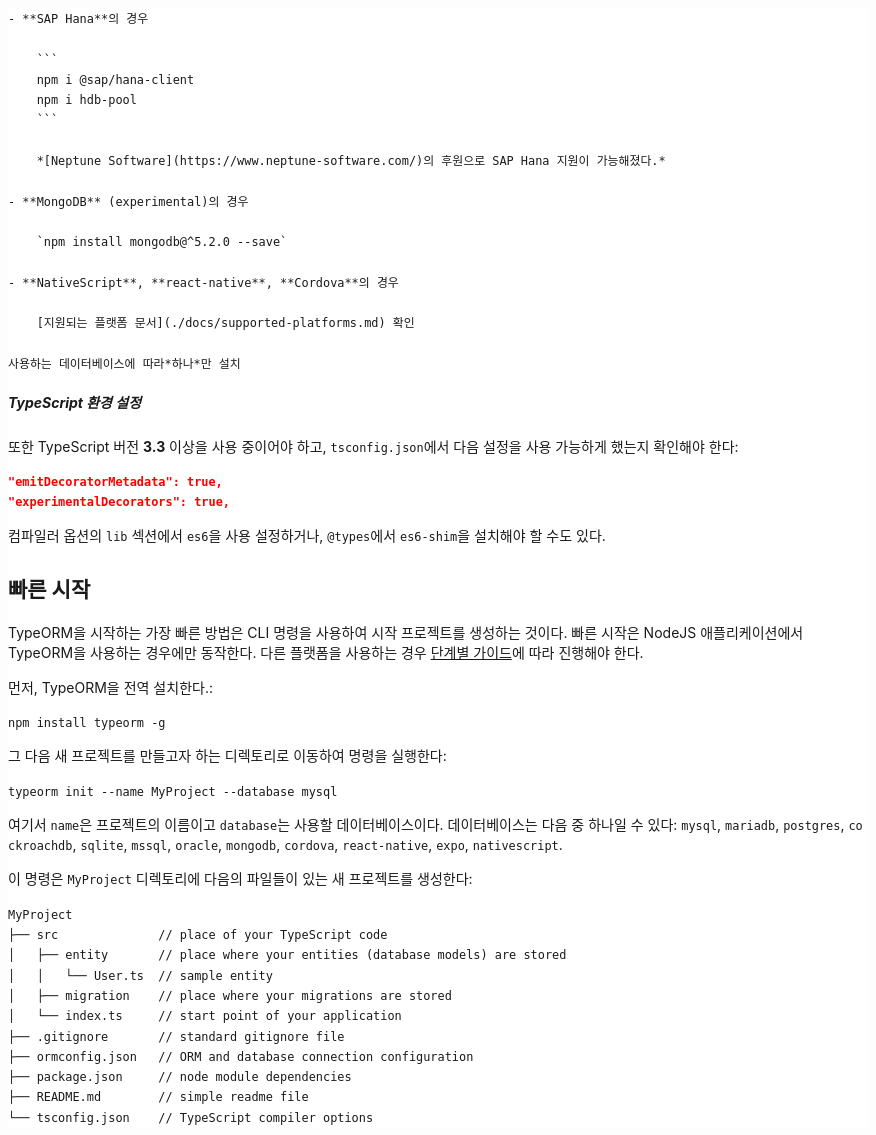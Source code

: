    - **SAP Hana**의 경우

        ```
        npm i @sap/hana-client
        npm i hdb-pool
        ```

        *[Neptune Software](https://www.neptune-software.com/)의 후원으로 SAP Hana 지원이 가능해졌다.*

    - **MongoDB** (experimental)의 경우

        `npm install mongodb@^5.2.0 --save`

    - **NativeScript**, **react-native**, **Cordova**의 경우

        [지원되는 플랫폼 문서](./docs/supported-platforms.md) 확인

    사용하는 데이터베이스에 따라*하나*만 설치

##### TypeScript 환경 설정

또한 TypeScript 버전 **3.3** 이상을 사용 중이어야 하고, `tsconfig.json`에서 다음 설정을 사용 가능하게 했는지 확인해야 한다:

```json
"emitDecoratorMetadata": true,
"experimentalDecorators": true,
```

컴파일러 옵션의 `lib` 섹션에서 `es6`을 사용 설정하거나, `@types`에서 `es6-shim`을 설치해야 할 수도 있다.

## 빠른 시작

TypeORM을 시작하는 가장 빠른 방법은 CLI 명령을 사용하여 시작 프로젝트를 생성하는 것이다. 빠른 시작은 NodeJS 애플리케이션에서 TypeORM을 사용하는 경우에만 동작한다. 다른 플랫폼을 사용하는 경우 [단계별 가이드](#step-by-step-guide)에 따라 진행해야 한다.

먼저, TypeORM을 전역 설치한다.:

```
npm install typeorm -g
```

그 다음 새 프로젝트를 만들고자 하는 디렉토리로 이동하여 명령을 실행한다:

```
typeorm init --name MyProject --database mysql
```

여기서 `name`은 프로젝트의 이름이고 `database`는 사용할 데이터베이스이다. 데이터베이스는 다음 중 하나일 수 있다: `mysql`, `mariadb`, `postgres`, `cockroachdb`, `sqlite`, `mssql`, `oracle`, `mongodb`, `cordova`, `react-native`, `expo`, `nativescript`.

이 명령은 `MyProject` 디렉토리에 다음의 파일들이 있는 새 프로젝트를 생성한다:

```
MyProject
├── src              // place of your TypeScript code
│   ├── entity       // place where your entities (database models) are stored
│   │   └── User.ts  // sample entity
│   ├── migration    // place where your migrations are stored
│   └── index.ts     // start point of your application
├── .gitignore       // standard gitignore file
├── ormconfig.json   // ORM and database connection configuration
├── package.json     // node module dependencies
├── README.md        // simple readme file
└── tsconfig.json    // TypeScript compiler options
```
